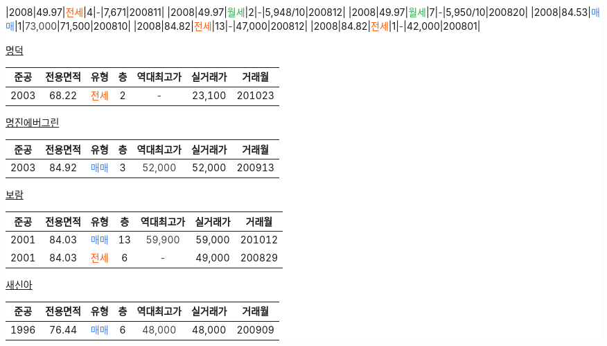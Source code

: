 |2008|49.97|<span style="color:#ff5a00">전세</span>|4|<span style="color:#444444">-</span>|7,671|200811|
|2008|49.97|<span style="color:#34a853">월세</span>|2|<span style="color:#444444">-</span>|5,948/10|200812|
|2008|49.97|<span style="color:#34a853">월세</span>|7|<span style="color:#444444">-</span>|5,950/10|200820|
|2008|84.53|<span style="color:#4285f3">매매</span>|1|<span style="color:#444444">73,000</span>|71,500|200810|
|2008|84.82|<span style="color:#ff5a00">전세</span>|13|<span style="color:#444444">-</span>|47,000|200812|
|2008|84.82|<span style="color:#ff5a00">전세</span>|1|<span style="color:#444444">-</span>|42,000|200801|

[명덕](https://search.naver.com/search.naver?query=%EC%84%9C%EC%9A%B8%ED%8A%B9%EB%B3%84%EC%8B%9C+%EA%B0%95%EC%84%9C%EA%B5%AC+%EB%82%B4%EB%B0%9C%EC%82%B0%EB%8F%99+%EB%AA%85%EB%8D%95)

|준공|전용면적|유형|층|역대최고가|실거래가|거래월|
|:---:|:---:|:---:|:---:|:---:|:---:|:---:|
|2003|68.22|<span style="color:#ff5a00">전세</span>|2|<span style="color:#444444">-</span>|23,100|201023|

[명진에버그린](https://search.naver.com/search.naver?query=%EC%84%9C%EC%9A%B8%ED%8A%B9%EB%B3%84%EC%8B%9C+%EA%B0%95%EC%84%9C%EA%B5%AC+%EB%82%B4%EB%B0%9C%EC%82%B0%EB%8F%99+%EB%AA%85%EC%A7%84%EC%97%90%EB%B2%84%EA%B7%B8%EB%A6%B0)

|준공|전용면적|유형|층|역대최고가|실거래가|거래월|
|:---:|:---:|:---:|:---:|:---:|:---:|:---:|
|2003|84.92|<span style="color:#4285f3">매매</span>|3|<span style="color:#444444">52,000</span>|52,000|200913|

[보람](https://search.naver.com/search.naver?query=%EC%84%9C%EC%9A%B8%ED%8A%B9%EB%B3%84%EC%8B%9C+%EA%B0%95%EC%84%9C%EA%B5%AC+%EB%82%B4%EB%B0%9C%EC%82%B0%EB%8F%99+%EB%B3%B4%EB%9E%8C)

|준공|전용면적|유형|층|역대최고가|실거래가|거래월|
|:---:|:---:|:---:|:---:|:---:|:---:|:---:|
|2001|84.03|<span style="color:#4285f3">매매</span>|13|<span style="color:#444444">59,900</span>|59,000|201012|
|2001|84.03|<span style="color:#ff5a00">전세</span>|6|<span style="color:#444444">-</span>|49,000|200829|

[새신아](https://search.naver.com/search.naver?query=%EC%84%9C%EC%9A%B8%ED%8A%B9%EB%B3%84%EC%8B%9C+%EA%B0%95%EC%84%9C%EA%B5%AC+%EB%82%B4%EB%B0%9C%EC%82%B0%EB%8F%99+%EC%83%88%EC%8B%A0%EC%95%84)

|준공|전용면적|유형|층|역대최고가|실거래가|거래월|
|:---:|:---:|:---:|:---:|:---:|:---:|:---:|
|1996|76.44|<span style="color:#4285f3">매매</span>|6|<span style="color:#444444">48,000</span>|48,000|200909|


<script async src="//pagead2.googlesyndication.com/pagead/js/adsbygoogle.js"></script>

<ins class="adsbygoogle"
     style="display:block"
     data-ad-client="ca-pub-2446590836940007"
     data-ad-slot="1659523306"
     data-ad-format="auto"
     data-full-width-responsive="true"></ins>
<script>
(adsbygoogle = window.adsbygoogle || []).push({});
</script>
